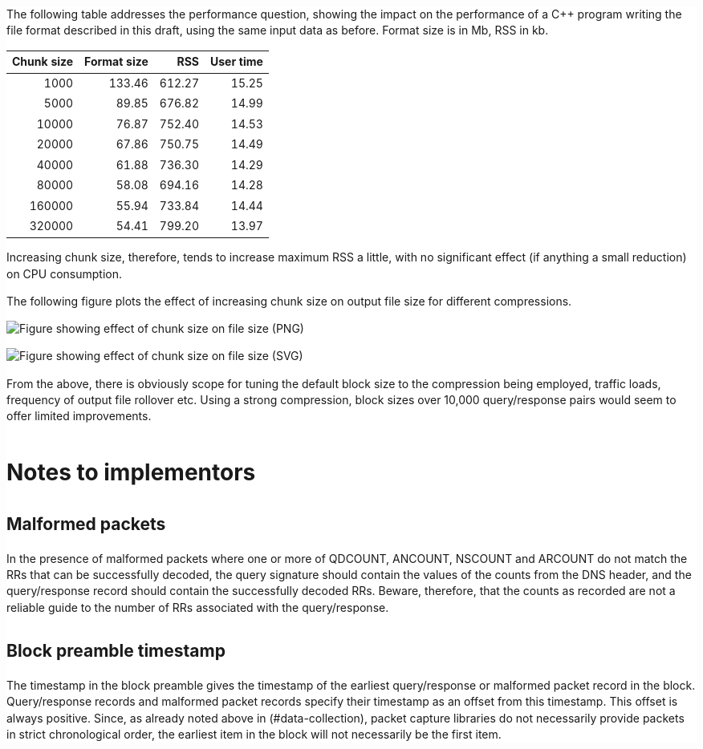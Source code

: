 The following table addresses the performance question, showing the
impact on the performance of a C++ program writing the file format
described in this draft, using the same input data as before. Format
size is in Mb, RSS in kb.

Chunk size|Format size|RSS|User time
---------:|----------:|--:|--------:
1000|133.46|612.27|15.25
5000|89.85|676.82|14.99
10000|76.87|752.40|14.53
20000|67.86|750.75|14.49
40000|61.88|736.30|14.29
80000|58.08|694.16|14.28
160000|55.94|733.84|14.44
320000|54.41|799.20|13.97

Increasing chunk size, therefore, tends to increase maximum RSS a
little, with no significant effect (if anything a small reduction) on
CPU consumption.

The following figure plots the effect of increasing chunk size on output file size for different compressions.

![Figure showing effect of chunk size on file size (PNG)](https://github.com/dns-stats/draft-dns-capture-format/blob/master/file-size-versus-chunk-size.png)

![Figure showing effect of chunk size on file size (SVG)](https://github.com/dns-stats/draft-dns-capture-format/blob/master/file-size-versus-chunk-size.svg)

From the above, there is obviously scope for tuning the default block
size to the compression being employed, traffic loads, frequency of
output file rollover etc. Using a strong compression, block sizes over
10,000 query/response pairs would seem to offer limited improvements.

# Notes to implementors

## Malformed packets

In the presence of malformed packets where one or more of QDCOUNT, ANCOUNT, NSCOUNT and ARCOUNT do not match the RRs that can be successfully
decoded, the query signature should contain the values of the counts from the DNS header, and the query/response record should contain
the successfully decoded RRs. Beware, therefore, that the counts as recorded are not a reliable guide to the number of RRs associated with
the query/response.

## Block preamble timestamp

The timestamp in the block preamble gives the timestamp of the earliest query/response or malformed packet record
in the block. Query/response records and malformed packet records specify their timestamp as an offset from this timestamp.
This offset is always positive. Since, as already noted above in (#data-collection), packet capture libraries
do not necessarily provide packets in strict chronological order, the earliest item in the block will not necessarily
be the first item.
